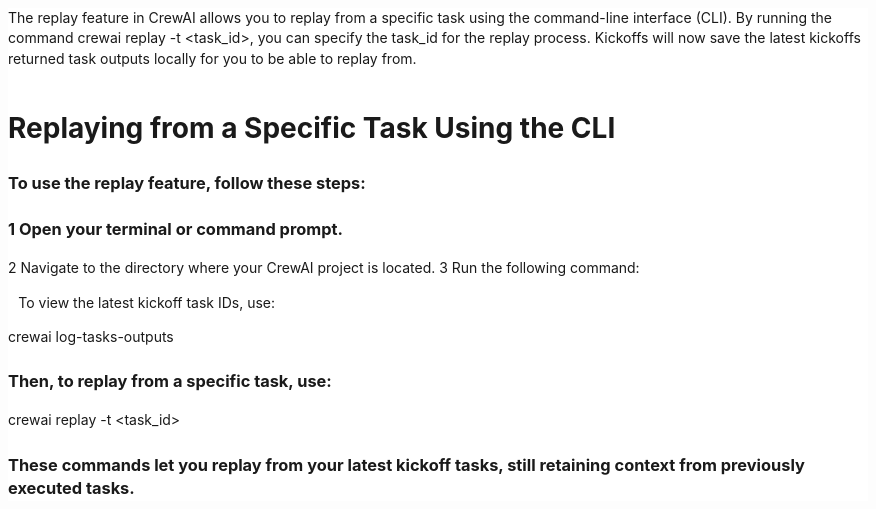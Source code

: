The replay feature in CrewAI allows you to replay from a specific task using the command-line interface (CLI). By running the command crewai replay -t <task_id>, you can specify the task_id for the replay process.
Kickoffs will now save the latest kickoffs returned task outputs locally for you to be able to replay from.
# [](https://docs.crewai.com/concepts/crews#replaying-from-a-specific-task-using-the-cli)Replaying from a Specific Task Using the CLI
### To use the replay feature, follow these steps:
### 1 Open your terminal or command prompt.
2 Navigate to the directory where your CrewAI project is located.
3 Run the following command:

⠀To view the latest kickoff task IDs, use:


crewai log-tasks-outputs
### Then, to replay from a specific task, use:


crewai replay -t <task_id>
### These commands let you replay from your latest kickoff tasks, still retaining context from previously executed tasks.
